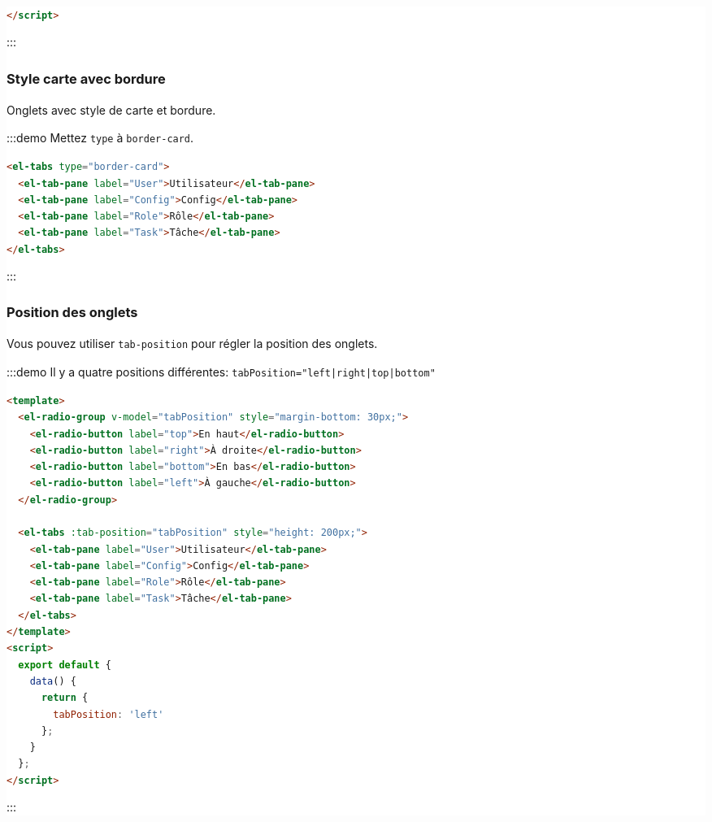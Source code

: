 ```html
</script>
```
:::

### Style carte avec bordure

Onglets avec style de carte et bordure.

:::demo Mettez `type` à `border-card`.

```html
<el-tabs type="border-card">
  <el-tab-pane label="User">Utilisateur</el-tab-pane>
  <el-tab-pane label="Config">Config</el-tab-pane>
  <el-tab-pane label="Role">Rôle</el-tab-pane>
  <el-tab-pane label="Task">Tâche</el-tab-pane>
</el-tabs>
```

:::

### Position des onglets

Vous pouvez utiliser `tab-position` pour régler la position des onglets.

:::demo Il y a quatre positions différentes: `tabPosition="left|right|top|bottom"`

```html
<template>
  <el-radio-group v-model="tabPosition" style="margin-bottom: 30px;">
    <el-radio-button label="top">En haut</el-radio-button>
    <el-radio-button label="right">À droite</el-radio-button>
    <el-radio-button label="bottom">En bas</el-radio-button>
    <el-radio-button label="left">À gauche</el-radio-button>
  </el-radio-group>

  <el-tabs :tab-position="tabPosition" style="height: 200px;">
    <el-tab-pane label="User">Utilisateur</el-tab-pane>
    <el-tab-pane label="Config">Config</el-tab-pane>
    <el-tab-pane label="Role">Rôle</el-tab-pane>
    <el-tab-pane label="Task">Tâche</el-tab-pane>
  </el-tabs>
</template>
<script>
  export default {
    data() {
      return {
        tabPosition: 'left'
      };
    }
  };
</script>
```
:::
